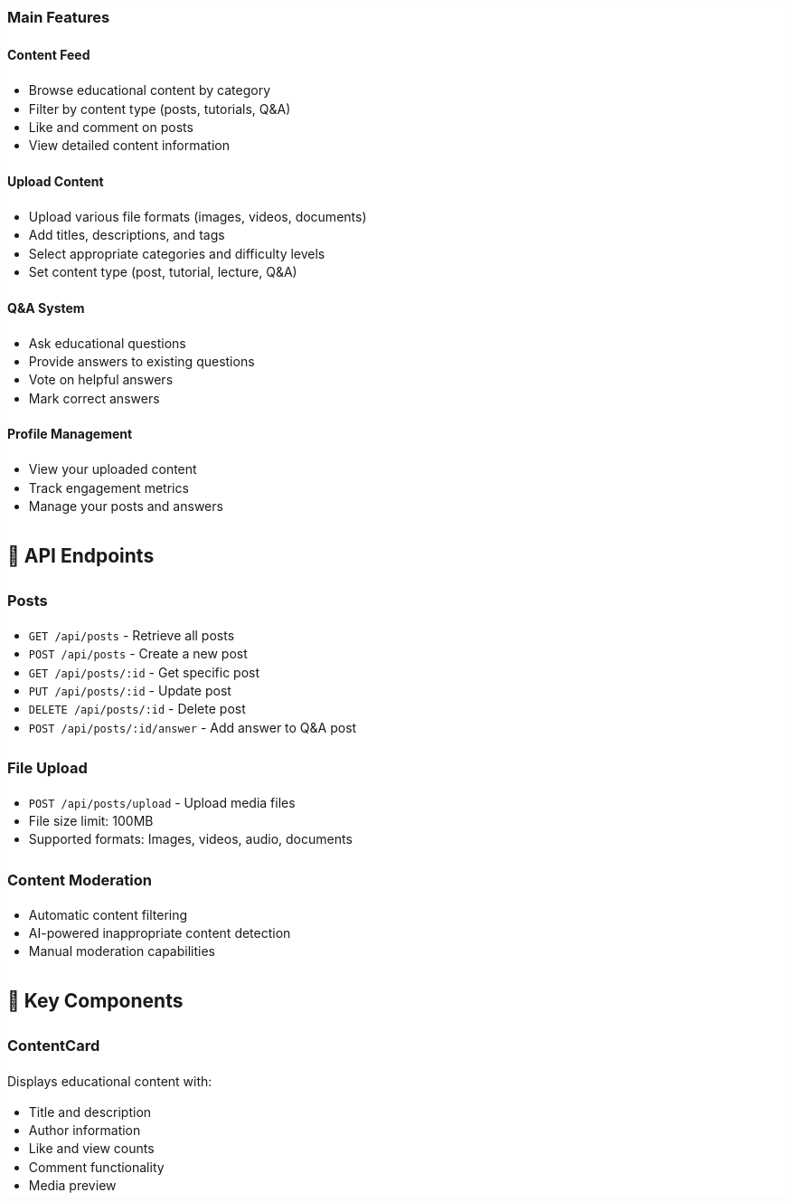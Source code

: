 ### Main Features

#### Content Feed
- Browse educational content by category
- Filter by content type (posts, tutorials, Q&A)
- Like and comment on posts
- View detailed content information

#### Upload Content
- Upload various file formats (images, videos, documents)
- Add titles, descriptions, and tags
- Select appropriate categories and difficulty levels
- Set content type (post, tutorial, lecture, Q&A)

#### Q&A System
- Ask educational questions
- Provide answers to existing questions
- Vote on helpful answers
- Mark correct answers

#### Profile Management
- View your uploaded content
- Track engagement metrics
- Manage your posts and answers

## 🔌 API Endpoints

### Posts
- `GET /api/posts` - Retrieve all posts
- `POST /api/posts` - Create a new post
- `GET /api/posts/:id` - Get specific post
- `PUT /api/posts/:id` - Update post
- `DELETE /api/posts/:id` - Delete post
- `POST /api/posts/:id/answer` - Add answer to Q&A post

### File Upload
- `POST /api/posts/upload` - Upload media files
- File size limit: 100MB
- Supported formats: Images, videos, audio, documents

### Content Moderation
- Automatic content filtering
- AI-powered inappropriate content detection
- Manual moderation capabilities

## 🎯 Key Components

### ContentCard
Displays educational content with:
- Title and description
- Author information
- Like and view counts
- Comment functionality
- Media preview

